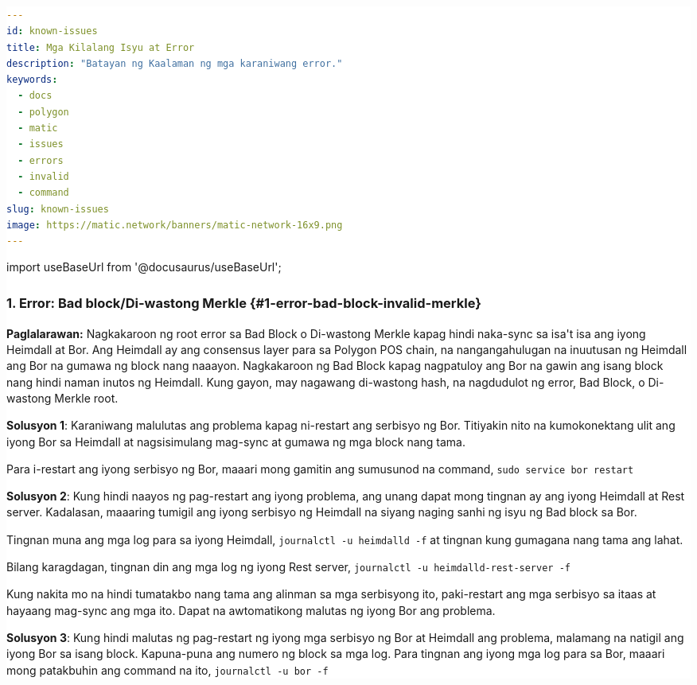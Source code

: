 ```yaml
---
id: known-issues
title: Mga Kilalang Isyu at Error
description: "Batayan ng Kaalaman ng mga karaniwang error."
keywords:
  - docs
  - polygon
  - matic
  - issues
  - errors
  - invalid
  - command
slug: known-issues
image: https://matic.network/banners/matic-network-16x9.png
---
```


import useBaseUrl from '@docusaurus/useBaseUrl';

### 1. Error: Bad block/Di-wastong Merkle {#1-error-bad-block-invalid-merkle}

**Paglalarawan:**
Nagkakaroon ng root error sa Bad Block o Di-wastong Merkle kapag hindi naka-sync sa isa't isa ang iyong Heimdall at Bor. Ang Heimdall ay ang consensus layer para sa Polygon POS chain, na nangangahulugan na inuutusan ng Heimdall ang Bor na gumawa ng block nang naaayon. Nagkakaroon ng Bad Block kapag nagpatuloy ang Bor na gawin ang isang block nang hindi naman inutos ng Heimdall. Kung gayon, may nagawang di-wastong hash, na nagdudulot ng error, Bad Block, o Di-wastong Merkle root.

**Solusyon 1**:
Karaniwang malulutas ang problema kapag ni-restart ang serbisyo ng Bor. Titiyakin nito na kumokonektang ulit ang iyong Bor sa Heimdall at nagsisimulang mag-sync at gumawa ng mga block nang tama.

Para i-restart ang iyong serbisyo ng Bor, maaari mong gamitin ang sumusunod na command, `sudo service bor restart`

**Solusyon 2**:
Kung hindi naayos ng pag-restart ang iyong problema, ang unang dapat mong tingnan ay ang iyong Heimdall at Rest server. Kadalasan, maaaring tumigil ang iyong serbisyo ng Heimdall na siyang naging sanhi ng isyu ng Bad block sa Bor.

Tingnan muna ang mga log para sa iyong Heimdall, `journalctl -u heimdalld -f` at tingnan kung gumagana nang tama ang lahat.

Bilang karagdagan, tingnan din ang mga log ng iyong Rest server, `journalctl -u heimdalld-rest-server -f`

Kung nakita mo na hindi tumatakbo nang tama ang alinman sa mga serbisyong ito, paki-restart ang mga serbisyo sa itaas at hayaang mag-sync ang mga ito. Dapat na awtomatikong malutas ng iyong Bor ang problema.

**Solusyon 3**:
Kung hindi malutas ng pag-restart ng iyong mga serbisyo ng Bor at Heimdall ang problema, malamang na natigil ang iyong Bor sa isang block. Kapuna-puna ang numero ng block sa mga log. Para tingnan ang iyong mga log para sa Bor, maaari mong patakbuhin ang command na ito, `journalctl -u bor -f`
